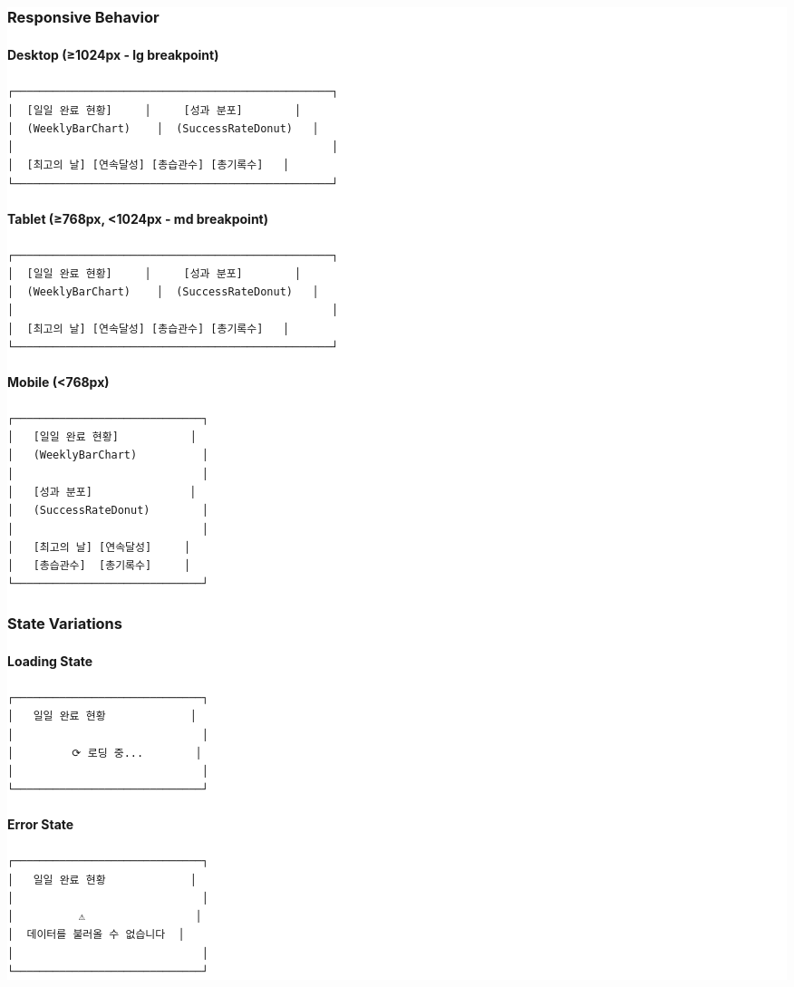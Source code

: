 ### Responsive Behavior

#### Desktop (≥1024px - lg breakpoint)
```
┌─────────────────────────────────────────────────┐
│  [일일 완료 현황]     │     [성과 분포]        │
│  (WeeklyBarChart)    │  (SuccessRateDonut)   │
│                                                 │
│  [최고의 날] [연속달성] [총습관수] [총기록수]   │
└─────────────────────────────────────────────────┘
```

#### Tablet (≥768px, <1024px - md breakpoint)
```
┌─────────────────────────────────────────────────┐
│  [일일 완료 현황]     │     [성과 분포]        │
│  (WeeklyBarChart)    │  (SuccessRateDonut)   │
│                                                 │
│  [최고의 날] [연속달성] [총습관수] [총기록수]   │
└─────────────────────────────────────────────────┘
```

#### Mobile (<768px)
```
┌─────────────────────────────┐
│   [일일 완료 현황]           │
│   (WeeklyBarChart)          │
│                             │
│   [성과 분포]               │
│   (SuccessRateDonut)        │
│                             │
│   [최고의 날] [연속달성]     │
│   [총습관수]  [총기록수]     │
└─────────────────────────────┘
```

### State Variations

#### Loading State
```
┌─────────────────────────────┐
│   일일 완료 현황             │
│                             │
│         ⟳ 로딩 중...        │
│                             │
└─────────────────────────────┘
```

#### Error State
```
┌─────────────────────────────┐
│   일일 완료 현황             │
│                             │
│          ⚠️                 │
│  데이터를 불러올 수 없습니다  │
│                             │
└─────────────────────────────┘
```
